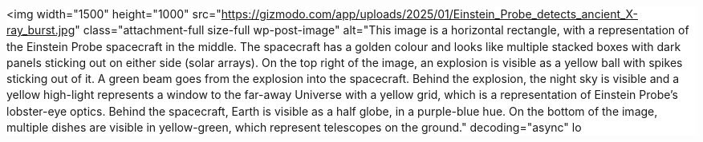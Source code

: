 <img width="1500" height="1000" src="https://gizmodo.com/app/uploads/2025/01/Einstein_Probe_detects_ancient_X-ray_burst.jpg" class="attachment-full size-full wp-post-image" alt="This image is a horizontal rectangle, with a representation of the Einstein Probe spacecraft in the middle. The spacecraft has a golden colour and looks like multiple stacked boxes with dark panels sticking out on either side (solar arrays). On the top right of the image, an explosion is visible as a yellow ball with spikes sticking out of it. A green beam goes from the explosion into the spacecraft. Behind the explosion, the night sky is visible and a yellow high-light represents a window to the far-away Universe with a yellow grid, which is a representation of Einstein Probe’s lobster-eye optics. Behind the spacecraft, Earth is visible as a half globe, in a purple-blue hue. On the bottom of the image, multiple dishes are visible in yellow-green, which represent telescopes on the ground." decoding="async" lo

